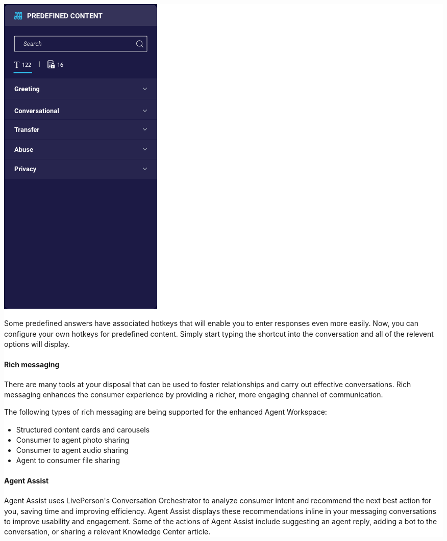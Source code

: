 ![image alt text](img/predefinedcontent.png)

Some predefined answers have associated hotkeys that will enable you to enter responses even more easily. Now, you can configure your own hotkeys for predefined content. Simply start typing the shortcut into the conversation and all of the relevent options will display.

#### Rich messaging

There are many tools at your disposal that can be used to foster relationships and carry out effective conversations. Rich messaging enhances the consumer experience by providing a richer, more engaging channel of communication.

The following types of rich messaging are being supported for the enhanced Agent Workspace:
* Structured content cards and carousels
* Consumer to agent photo sharing
* Consumer to agent audio sharing
* Agent to consumer file sharing

#### Agent Assist

Agent Assist uses LivePerson's Conversation Orchestrator to analyze consumer intent and recommend the next best action for you, saving time and improving efficiency. Agent Assist displays these recommendations inline in your messaging conversations to improve usability and engagement. Some of the actions of Agent Assist include suggesting an agent reply, adding a bot to the conversation, or sharing a relevant Knowledge Center article.
